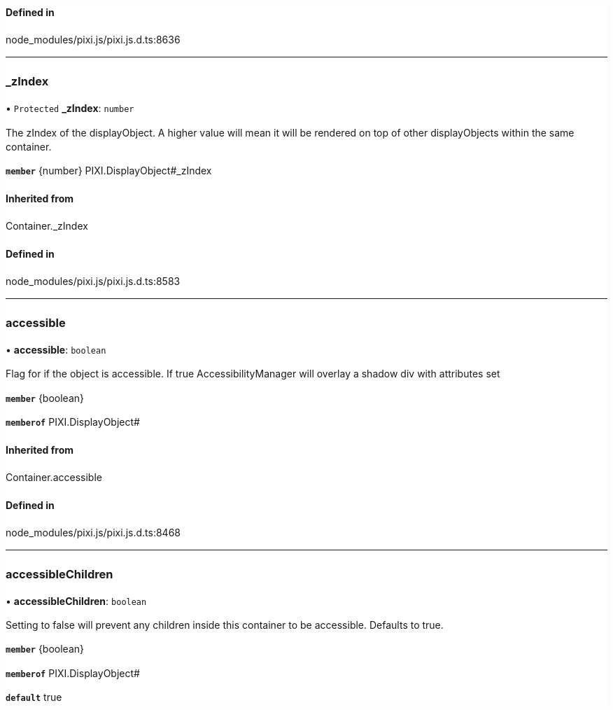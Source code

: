 #### Defined in

node_modules/pixi.js/pixi.js.d.ts:8636

___

### \_zIndex

• `Protected` **\_zIndex**: `number`

The zIndex of the displayObject.
A higher value will mean it will be rendered on top of other displayObjects within the same container.

**`member`** {number} PIXI.DisplayObject#_zIndex

#### Inherited from

Container.\_zIndex

#### Defined in

node_modules/pixi.js/pixi.js.d.ts:8583

___

### accessible

• **accessible**: `boolean`

 Flag for if the object is accessible. If true AccessibilityManager will overlay a
  shadow div with attributes set

**`member`** {boolean}

**`memberof`** PIXI.DisplayObject#

#### Inherited from

Container.accessible

#### Defined in

node_modules/pixi.js/pixi.js.d.ts:8468

___

### accessibleChildren

• **accessibleChildren**: `boolean`

Setting to false will prevent any children inside this container to
be accessible. Defaults to true.

**`member`** {boolean}

**`memberof`** PIXI.DisplayObject#

**`default`** true
